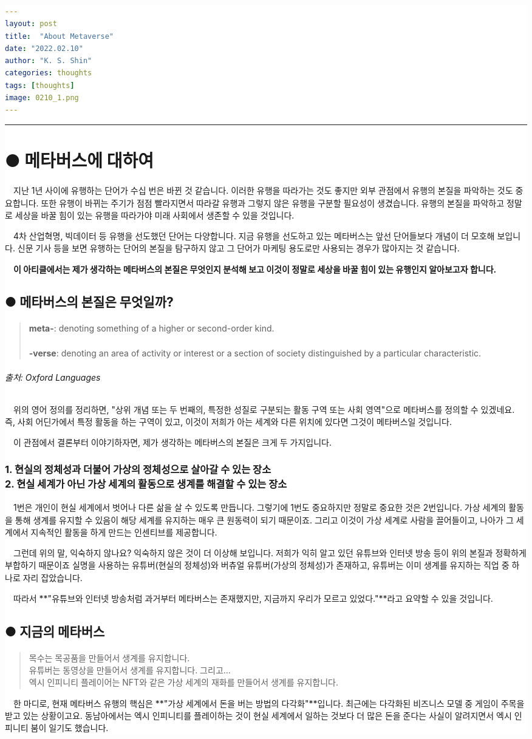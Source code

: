 ```yaml
---
layout: post
title:  "About Metaverse"
date: "2022.02.10"
author: "K. S. Shin"
categories: thoughts
tags: [thoughts]
image: 0210_1.png
---
```


* * *
# **● 메타버스에 대하여**
　지난 1년 사이에 유행하는 단어가 수십 번은 바뀐 것 같습니다. 이러한 유행을 따라가는 것도 좋지만 외부 관점에서 유행의 본질을 파악하는 것도 중요합니다. 또한 유행이 바뀌는 주기가 점점 빨라지면서 따라갈 유행과 그렇지 않은 유행을 구분할 필요성이 생겼습니다. 유행의 본질을 파악하고 정말로 세상을 바꿀 힘이 있는 유행을 따라가야 미래 사회에서 생존할 수 있을 것입니다.

　4차 산업혁명, 빅데이터 등 유행을 선도했던 단어는 다양합니다. 지금 유행을 선도하고 있는 메타버스는 앞선 단어들보다 개념이 더 모호해 보입니다. 신문 기사 등을 보면 유행하는 단어의 본질을 탐구하지 않고 그 단어가 마케팅 용도로만 사용되는 경우가 많아지는 것 같습니다.

　**이 아티클에서는 제가 생각하는 메타버스의 본질은 무엇인지 분석해 보고 이것이 정말로 세상을 바꿀 힘이 있는 유행인지 알아보고자 합니다.**

## **● 메타버스의 본질은 무엇일까?**
> **meta-**: denoting something of a higher or second-order kind.
<br><br>
>**-verse**: denoting an area of activity or interest or a section of society distinguished by a particular characteristic.
###### 출처: Oxford Languages

　위의 영어 정의를 정리하면, "상위 개념 또는 두 번째의, 특정한 성질로 구분되는 활동 구역 또는 사회 영역"으로 메타버스를 정의할 수 있겠네요. 즉, 사회 어딘가에서 특정 활동을 하는 구역이 있고, 이것이 저희가 아는 세계와 다른 위치에 있다면 그것이 메타버스일 것입니다.

　이 관점에서 결론부터 이야기하자면, 제가 생각하는 메타버스의 본질은 크게 두 가지입니다.
### **1. 현실의 정체성과 더불어 가상의 정체성으로 살아갈 수 있는 장소<br>2. 현실 세계가 아닌 가상 세계의 활동으로 생계를 해결할 수 있는 장소**
　1번은 개인이 현실 세계에서 벗어나 다른 삶을 살 수 있도록 만듭니다. 그렇기에 1번도 중요하지만 정말로 중요한 것은 2번입니다. 가상 세계의 활동을 통해 생계를 유지할 수 있음이 해당 세계를 유지하는 매우 큰 원동력이 되기 때문이죠. 그리고 이것이 가상 세계로 사람을 끌어들이고, 나아가 그 세계에서 지속적인 활동을 하게 만드는 인센티브를 제공합니다.

　그런데 위의 말, 익숙하지 않나요? 익숙하지 않은 것이 더 이상해 보입니다. 저희가 익히 알고 있던 유튜브와 인터넷 방송 등이 위의 본질과 정확하게 부합하기 때문이죠 실명을 사용하는 유튜버(현실의 정체성)와 버츄얼 유튜버(가상의 정체성)가 존재하고, 유튜버는 이미 생계를 유지하는 직업 중 하나로 자리 잡았습니다.

　따라서 **"유튜브와 인터넷 방송처럼 과거부터 메타버스는 존재했지만, 지금까지 우리가 모르고 있었다."**라고 요약할 수 있을 것입니다.

## **● 지금의 메타버스**
> 목수는 목공품을 만들어서 생계를 유지합니다.<br>유튜버는 동영상을 만들어서 생계를 유지합니다. 그리고...<br> 엑시 인피니티 플레이어는 NFT와 같은 가상 세계의 재화를 만들어서 생계를 유지합니다.

　한 마디로, 현재 메타버스 유행의 핵심은 **"가상 세계에서 돈을 버는 방법의 다각화"**입니다. 최근에는 다각화된 비즈니스 모델 중 게임이 주목을 받고 있는 상황이고요. 동남아에서는 엑시 인피니티를 플레이하는 것이 현실 세계에서 일하는 것보다 더 많은 돈을 준다는 사실이 알려지면서 엑시 인피니티 붐이 일기도 했습니다.
